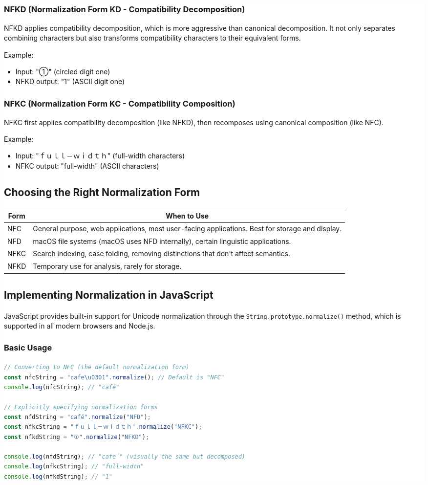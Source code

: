 ### NFKD (Normalization Form KD - Compatibility Decomposition)

NFKD applies compatibility decomposition, which is more aggressive than canonical decomposition. It not only separates combining characters but also transforms compatibility characters to their equivalent forms.

Example:
- Input: "①" (circled digit one)
- NFKD output: "1" (ASCII digit one)

### NFKC (Normalization Form KC - Compatibility Composition)

NFKC first applies compatibility decomposition (like NFKD), then recomposes using canonical composition (like NFC).

Example:
- Input: "ｆｕｌｌ－ｗｉｄｔｈ" (full-width characters)
- NFKC output: "full-width" (ASCII characters)

## Choosing the Right Normalization Form

| Form | When to Use |
|------|-------------|
| NFC  | General purpose, web applications, most user-facing applications. Best for storage and display. |
| NFD  | macOS file systems (macOS uses NFD internally), certain linguistic applications. |
| NFKC | Search indexing, case folding, removing distinctions that don't affect semantics. |
| NFKD | Temporary use for analysis, rarely for storage. |

## Implementing Normalization in JavaScript

JavaScript provides built-in support for Unicode normalization through the `String.prototype.normalize()` method, which is supported in all modern browsers and Node.js.

### Basic Usage

```javascript
// Converting to NFC (the default normalization form)
const nfcString = "cafe\u0301".normalize(); // Default is "NFC"
console.log(nfcString); // "café"

// Explicitly specifying normalization forms
const nfdString = "café".normalize("NFD");
const nfkcString = "ｆｕｌｌ－ｗｉｄｔｈ".normalize("NFKC");
const nfkdString = "①".normalize("NFKD");

console.log(nfdString); // "cafe´" (visually the same but decomposed)
console.log(nfkcString); // "full-width"
console.log(nfkdString); // "1"
```
